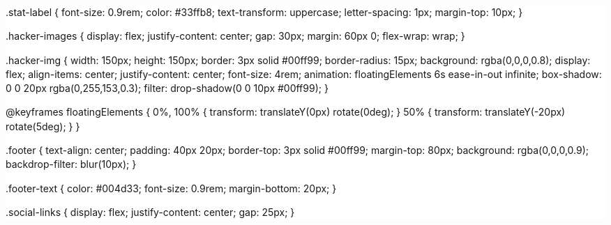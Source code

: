   .stat-label {
    font-size: 0.9rem;
    color: #33ffb8;
    text-transform: uppercase;
    letter-spacing: 1px;
    margin-top: 10px;
  }

  .hacker-images {
    display: flex;
    justify-content: center;
    gap: 30px;
    margin: 60px 0;
    flex-wrap: wrap;
  }

  .hacker-img {
    width: 150px;
    height: 150px;
    border: 3px solid #00ff99;
    border-radius: 15px;
    background: rgba(0,0,0,0.8);
    display: flex;
    align-items: center;
    justify-content: center;
    font-size: 4rem;
    animation: floatingElements 6s ease-in-out infinite;
    box-shadow: 0 0 20px rgba(0,255,153,0.3);
    filter: drop-shadow(0 0 10px #00ff99);
  }

  @keyframes floatingElements {
    0%, 100% { transform: translateY(0px) rotate(0deg); }
    50% { transform: translateY(-20px) rotate(5deg); }
  }

  .footer {
    text-align: center;
    padding: 40px 20px;
    border-top: 3px solid #00ff99;
    margin-top: 80px;
    background: rgba(0,0,0,0.9);
    backdrop-filter: blur(10px);
  }

  .footer-text {
    color: #004d33;
    font-size: 0.9rem;
    margin-bottom: 20px;
  }

  .social-links {
    display: flex;
    justify-content: center;
    gap: 25px;
  }

